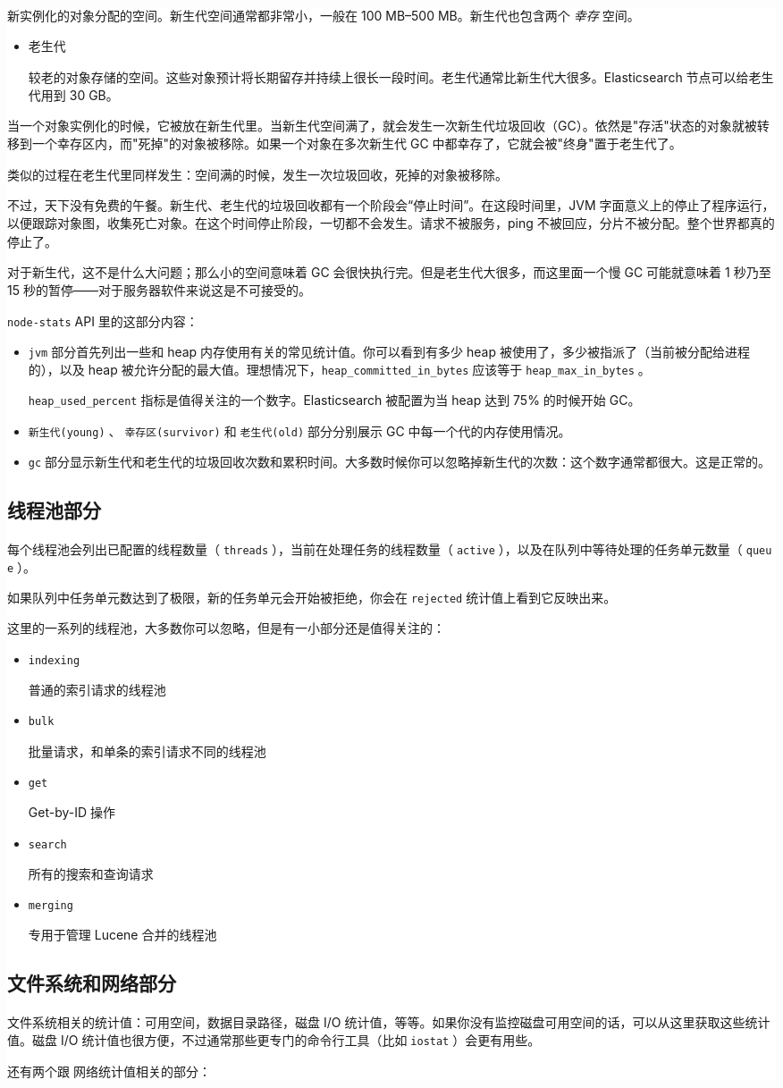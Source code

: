   新实例化的对象分配的空间。新生代空间通常都非常小，一般在 100 MB–500 MB。新生代也包含两个 *幸存* 空间。

- 老生代

  较老的对象存储的空间。这些对象预计将长期留存并持续上很长一段时间。老生代通常比新生代大很多。Elasticsearch 节点可以给老生代用到 30 GB。

当一个对象实例化的时候，它被放在新生代里。当新生代空间满了，就会发生一次新生代垃圾回收（GC）。依然是"存活"状态的对象就被转移到一个幸存区内，而"死掉"的对象被移除。如果一个对象在多次新生代 GC 中都幸存了，它就会被"终身"置于老生代了。

类似的过程在老生代里同样发生：空间满的时候，发生一次垃圾回收，死掉的对象被移除。

不过，天下没有免费的午餐。新生代、老生代的垃圾回收都有一个阶段会“停止时间”。在这段时间里，JVM 字面意义上的停止了程序运行，以便跟踪对象图，收集死亡对象。在这个时间停止阶段，一切都不会发生。请求不被服务，ping 不被回应，分片不被分配。整个世界都真的停止了。

对于新生代，这不是什么大问题；那么小的空间意味着 GC 会很快执行完。但是老生代大很多，而这里面一个慢 GC 可能就意味着 1 秒乃至 15 秒的暂停——对于服务器软件来说这是不可接受的。

 `node-stats` API 里的这部分内容：

- `jvm` 部分首先列出一些和 heap 内存使用有关的常见统计值。你可以看到有多少 heap 被使用了，多少被指派了（当前被分配给进程的），以及 heap 被允许分配的最大值。理想情况下，`heap_committed_in_bytes` 应该等于 `heap_max_in_bytes` 。

  `heap_used_percent` 指标是值得关注的一个数字。Elasticsearch 被配置为当 heap 达到 75% 的时候开始 GC。

- `新生代(young)` 、 `幸存区(survivor)` 和 `老生代(old)` 部分分别展示 GC 中每一个代的内存使用情况。

- `gc` 部分显示新生代和老生代的垃圾回收次数和累积时间。大多数时候你可以忽略掉新生代的次数：这个数字通常都很大。这是正常的。

## 线程池部分

每个线程池会列出已配置的线程数量（ `threads` ），当前在处理任务的线程数量（ `active` ），以及在队列中等待处理的任务单元数量（ `queue` ）。

如果队列中任务单元数达到了极限，新的任务单元会开始被拒绝，你会在 `rejected` 统计值上看到它反映出来。

这里的一系列的线程池，大多数你可以忽略，但是有一小部分还是值得关注的：

- `indexing`

  普通的索引请求的线程池

- `bulk`

  批量请求，和单条的索引请求不同的线程池

- `get`

  Get-by-ID 操作

- `search`

  所有的搜索和查询请求

- `merging`

  专用于管理 Lucene 合并的线程池

## 文件系统和网络部分

文件系统相关的统计值：可用空间，数据目录路径，磁盘 I/O 统计值，等等。如果你没有监控磁盘可用空间的话，可以从这里获取这些统计值。磁盘 I/O 统计值也很方便，不过通常那些更专门的命令行工具（比如 `iostat` ）会更有用些。

还有两个跟 网络统计值相关的部分：
